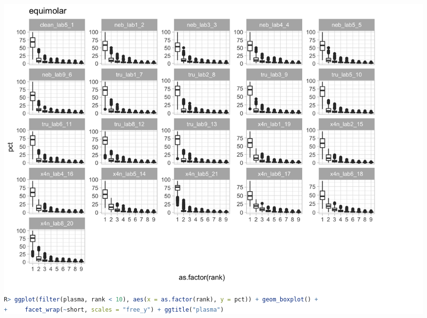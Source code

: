 <img src="plasma_vs_equimolar_files/figure-markdown_github/unnamed-chunk-6-1.png" width="768" />

``` r
R> ggplot(filter(plasma, rank < 10), aes(x = as.factor(rank), y = pct)) + geom_boxplot() + 
+     facet_wrap(~short, scales = "free_y") + ggtitle("plasma")
```
